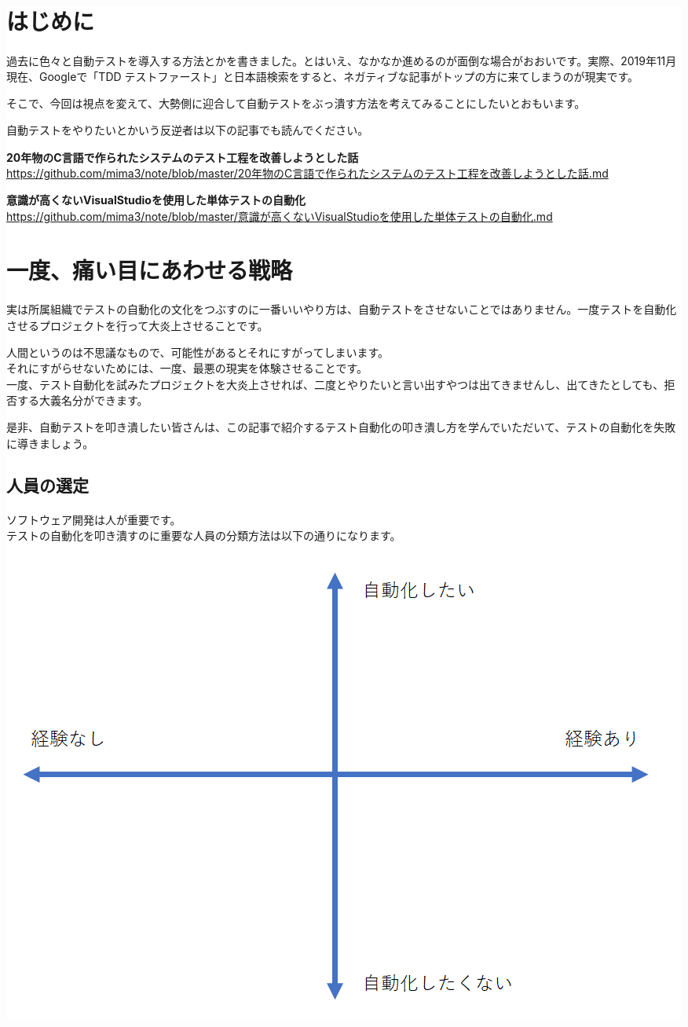 # はじめに  
過去に色々と自動テストを導入する方法とかを書きました。とはいえ、なかなか進めるのが面倒な場合がおおいです。実際、2019年11月現在、Googleで「TDD テストファースト」と日本語検索をすると、ネガティブな記事がトップの方に来てしまうのが現実です。  
  
そこで、今回は視点を変えて、大勢側に迎合して自動テストをぶっ潰す方法を考えてみることにしたいとおもいます。  
  
自動テストをやりたいとかいう反逆者は以下の記事でも読んでください。  
  
**20年物のC言語で作られたシステムのテスト工程を改善しようとした話**  
https://github.com/mima3/note/blob/master/20年物のC言語で作られたシステムのテスト工程を改善しようとした話.md  
  
**意識が高くないVisualStudioを使用した単体テストの自動化**  
https://github.com/mima3/note/blob/master/意識が高くないVisualStudioを使用した単体テストの自動化.md  
  
# 一度、痛い目にあわせる戦略  
実は所属組織でテストの自動化の文化をつぶすのに一番いいやり方は、自動テストをさせないことではありません。一度テストを自動化させるプロジェクトを行って大炎上させることです。  
  
人間というのは不思議なもので、可能性があるとそれにすがってしまいます。  
それにすがらせないためには、一度、最悪の現実を体験させることです。  
一度、テスト自動化を試みたプロジェクトを大炎上させれば、二度とやりたいと言い出すやつは出てきませんし、出てきたとしても、拒否する大義名分ができます。  
  
是非、自動テストを叩き潰したい皆さんは、この記事で紹介するテスト自動化の叩き潰し方を学んでいただいて、テストの自動化を失敗に導きましょう。  
  
## 人員の選定  
ソフトウェア開発は人が重要です。  
テストの自動化を叩き潰すのに重要な人員の分類方法は以下の通りになります。  
  
![image.png](/image/8faccfdc-13a3-ddc1-8eb7-580621d6cf49.png)  
  